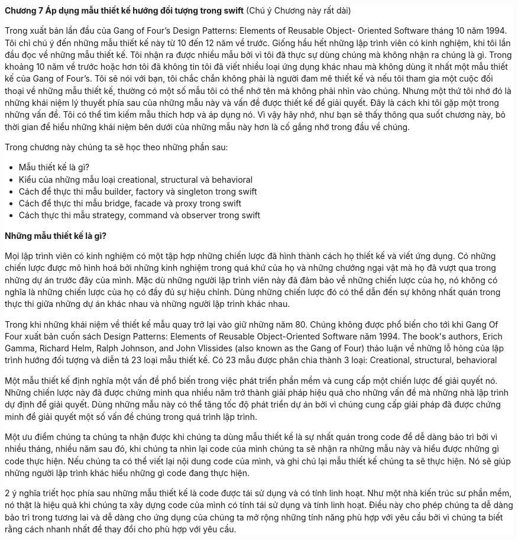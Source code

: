**Chương 7 Áp dụng mẫu thiết kế hướng đối tượng trong swift** (Chú ý Chương này rất dài)

Trong xuất bản lần đầu của Gang of Four’s Design Patterns: Elements of Reusable Object- Oriented Software  tháng 10 năm 1994. Tôi chỉ chú ý đến những mẫu thiết kế này từ 10 đến 12 năm về trước. Giống hầu hết những lập trình viên có kinh nghiệm, khi tôi lần đầu đọc về những mẫu thiết kế. Tôi nhận ra được nhiều mẫu bởi vì tôi đã thực sự dùng chúng mà không nhận ra chúng là gì. Trong khoảng 10 năm về trước hoặc hơn tôi đã không tin tôi đã viết nhiều loại ứng dụng khác nhau mà không dùng ít nhất một mẫu thiết kế của Gang of Four’s. Tôi sẽ nói với bạn, tôi  chắc chắn không phải là người đam mê thiết kế và nếu tôi tham gia một cuộc đối thoại về những mẫu thiết kế, thường có một số mẫu tôi có thể nhớ tên mà không phải nhìn vào chúng. Nhưng một thứ tôi nhớ đó là những khái niệm lý thuyết phía sau của những mẫu này và vấn đề được thiết kế để giải quyết. Đây là cách khi tôi gặp một trong những vấn đề. Tôi có thể tìm kiếm mẫu thích hơp và áp dụng nó. Vì vậy hãy nhớ, như bạn sẽ thấy thông qua suốt chương này, bỏ thời gian để hiểu những khái niệm bên dưới của những mẫu này hơn là cố gắng nhớ trong đầu về chúng.

Trong chương này chúng ta sẽ học theo những phần sau:
- Mẫu thiết kế là gì?
- Kiểu của những mẫu loại creational, structural và behavioral
- Cách để thực thi mẫu builder, factory và singleton trong swift
- Cách để thực thi mẫu bridge, facade và proxy trong swift
- Cách thực thi mẫu strategy, command và observer trong swift

**Những mẫu thiết kế là gì?**

Mọi lập trình viên có kinh nghiệm có một tập hợp những chiến lược đã hình thành cách họ thiết kế và viết ứng dụng. Có những chiến lược được mô hình hoá bởi những kinh nghiệm trong quá khứ của họ và những chướng ngại vật mà họ đã vượt qua trong những dự án trước đây của mình. Mặc dù những người lập trình viên này đã đảm bảo về những chiến lược của họ, nó không có nghĩa là những chiến lược của họ có đầy đủ sự hiệu chỉnh. Dùng những chiến lược đó có thể dẫn đến sự không nhất quán trong thực thi giữa những dự án khác nhau và những người lập trình khác nhau.

Trong khi những khái niệm về thiết kế mẫu quay trở lại vào giữ những năm 80. Chúng không được phổ biến cho tới khi Gang Of Four xuất bản cuốn sách Design Patterns: Elements of Reusable Object-Oriented Software  năm 1994. The book's authors, Erich Gamma, Richard Helm, Ralph Johnson, and John Vlissides (also known as the Gang of Four) thảo luận về những lỗ hỏng của lập trình hướng đối tượng và diễn tả 23 loại mẫu thiết kế. Có 23 mẫu được phân chia thành 3 loại: Creational, structural, behavioral

Một mẫu thiết kế định nghĩa một vấn đề phổ biến trong việc phát triển phần mềm và cung cấp một chiến lược để giải quyết nó. Những chiến lược này đã được chứng minh qua nhiều năm trở thành giải pháp hiệu quả cho những vấn đề mà những nhà lập trình dự định để giải quyết. Dùng những mẫu này có thể tăng tốc độ phát triển dự án bởi vì chúng cung cấp giải pháp đã được chứng minh để giải quyết một số vấn đề chúng trong quá trình lập trình.

Một ưu điểm chúng ta chúng ta nhận được khi chúng ta dùng mẫu thiết kế là sự nhất quán trong code để dễ dàng bảo trì bởi vì nhiều tháng, nhiều năm sau đó, khi chúng ta nhìn lại code của mình chúng ta sẽ nhận ra những mẫu này và hiểu được những gì code thực hiện. Nếu chúng ta có thể viết lại nội dung code của mình, và ghi chú lại mẫu thiết kế chúng ta sẽ thực hiện. Nó sẽ giúp những người lập trình khác hiểu những gì code đang thực hiện.

2 ý nghĩa triết học phía sau những mẫu thiết kế là code được tái sử dụng và có tính linh hoạt. Như một nhà  kiến trúc sư phần mềm, nó thật là hiệu quả khi chúng ta xây dựng code của mình có tính tái sử dụng và tính linh hoạt. Điều này cho phép chúng ta dễ dàng bảo trì trong tương lai và dễ dàng cho ứng dụng của chúng ta mở rộng những tính năng phù hợp với yêu cầu bởi vì chúng ta biết rằng cách nhanh nhất để thay đổi cho phù hợp với yêu cầu.
